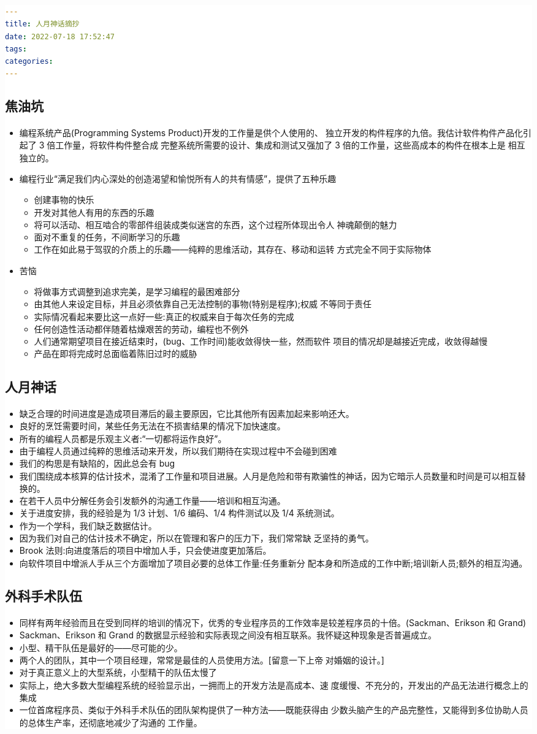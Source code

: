```yaml
---
title: 人月神话摘抄
date: 2022-07-18 17:52:47
tags:
categories:
---
```



## 焦油坑
* 编程系统产品(Programming Systems Product)开发的工作量是供个人使用的、 独立开发的构件程序的九倍。我估计软件构件产品化引起了 3 倍工作量，将软件构件整合成 完整系统所需要的设计、集成和测试又强加了 3 倍的工作量，这些高成本的构件在根本上是 相互独立的。
* 编程行业“满足我们内心深处的创造渴望和愉悦所有人的共有情感”，提供了五种乐趣
    * 创建事物的快乐
    * 开发对其他人有用的东西的乐趣
    * 将可以活动、相互啮合的零部件组装成类似迷宫的东西，这个过程所体现出令人 神魂颠倒的魅力
    * 面对不重复的任务，不间断学习的乐趣
    * 工作在如此易于驾驭的介质上的乐趣——纯粹的思维活动，其存在、移动和运转
      方式完全不同于实际物体

* 苦恼
    * 将做事方式调整到追求完美，是学习编程的最困难部分
    * 由其他人来设定目标，并且必须依靠自己无法控制的事物(特别是程序);权威 不等同于责任
    * 实际情况看起来要比这一点好一些:真正的权威来自于每次任务的完成
    * 任何创造性活动都伴随着枯燥艰苦的劳动，编程也不例外
    * 人们通常期望项目在接近结束时，(bug、工作时间)能收敛得快一些，然而软件 项目的情况却是越接近完成，收敛得越慢
    * 产品在即将完成时总面临着陈旧过时的威胁

## 人月神话
* 缺乏合理的时间进度是造成项目滞后的最主要原因，它比其他所有因素加起来影响还大。
* 良好的烹饪需要时间，某些任务无法在不损害结果的情况下加快速度。
* 所有的编程人员都是乐观主义者:“一切都将运作良好”。
* 由于编程人员通过纯粹的思维活动来开发，所以我们期待在实现过程中不会碰到困难
* 我们的构思是有缺陷的，因此总会有 bug
*  我们围绕成本核算的估计技术，混淆了工作量和项目进展。人月是危险和带有欺骗性的神话，因为它暗示人员数量和时间是可以相互替换的。
* 在若干人员中分解任务会引发额外的沟通工作量——培训和相互沟通。
* 关于进度安排，我的经验是为 1/3 计划、1/6 编码、1/4 构件测试以及 1/4 系统测试。
* 作为一个学科，我们缺乏数据估计。
* 因为我们对自己的估计技术不确定，所以在管理和客户的压力下，我们常常缺 乏坚持的勇气。
* Brook 法则:向进度落后的项目中增加人手，只会使进度更加落后。
* 向软件项目中增派人手从三个方面增加了项目必要的总体工作量:任务重新分 配本身和所造成的工作中断;培训新人员;额外的相互沟通。

## 外科手术队伍
* 同样有两年经验而且在受到同样的培训的情况下，优秀的专业程序员的工作效率是较差程序员的十倍。(Sackman、Erikson 和 Grand)
* Sackman、Erikson 和 Grand 的数据显示经验和实际表现之间没有相互联系。我怀疑这种现象是否普遍成立。
* 小型、精干队伍是最好的——尽可能的少。
* 两个人的团队，其中一个项目经理，常常是最佳的人员使用方法。[留意一下上帝 对婚姻的设计。]
* 对于真正意义上的大型系统，小型精干的队伍太慢了
* 实际上，绝大多数大型编程系统的经验显示出，一拥而上的开发方法是高成本、速 度缓慢、不充分的，开发出的产品无法进行概念上的集成
* 一位首席程序员、类似于外科手术队伍的团队架构提供了一种方法——既能获得由 少数头脑产生的产品完整性，又能得到多位协助人员的总体生产率，还彻底地减少了沟通的 工作量。
